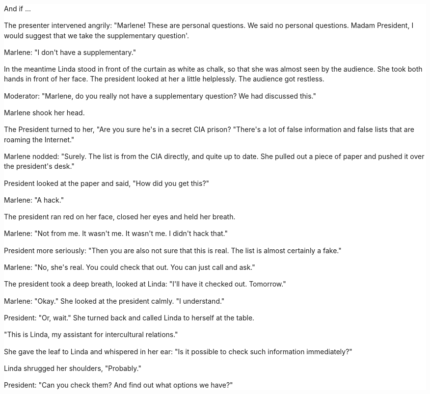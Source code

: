 And if ...
</div>
The presenter intervened angrily: "Marlene!
These are personal questions.
We said no personal questions.
Madam President, I would suggest that we take the supplementary question'.

Marlene: "I don't have a supplementary."

In the meantime Linda stood in front of the curtain as white as chalk, so that she was almost seen by the audience.
She took both hands in front of her face.
The president looked at her a little helplessly.
The audience got restless.

Moderator: "Marlene, do you really not have a supplementary question?
We had discussed this."

Marlene shook her head.

The President turned to her, "Are you sure he's in a secret CIA prison?
"There's a lot of false information and false lists that are roaming the Internet."

Marlene nodded: "Surely.
The list is from the CIA directly, and quite up to date.
She pulled out a piece of paper and pushed it over the president's desk."

President looked at the paper and said, "How did you get this?"

Marlene: "A hack."

The president ran red on her face, closed her eyes and held her breath.

Marlene: "Not from me.
It wasn't me. It wasn't me.
I didn't hack that."

President more seriously: "Then you are also not sure that this is real.
The list is almost certainly a fake."

Marlene: "No, she's real.
You could check that out.
You can just call and ask."

The president took a deep breath, looked at Linda: "I'll have it checked out.
Tomorrow."

Marlene: "Okay." She looked at the president calmly. "I understand."

President: "Or, wait." She turned back and called Linda to herself at the table.

"This is Linda, my assistant for intercultural relations."

She gave the leaf to Linda and whispered in her ear: "Is it possible to check such information immediately?"

Linda shrugged her shoulders, "Probably."

President: "Can you check them?
And find out what options we have?"
